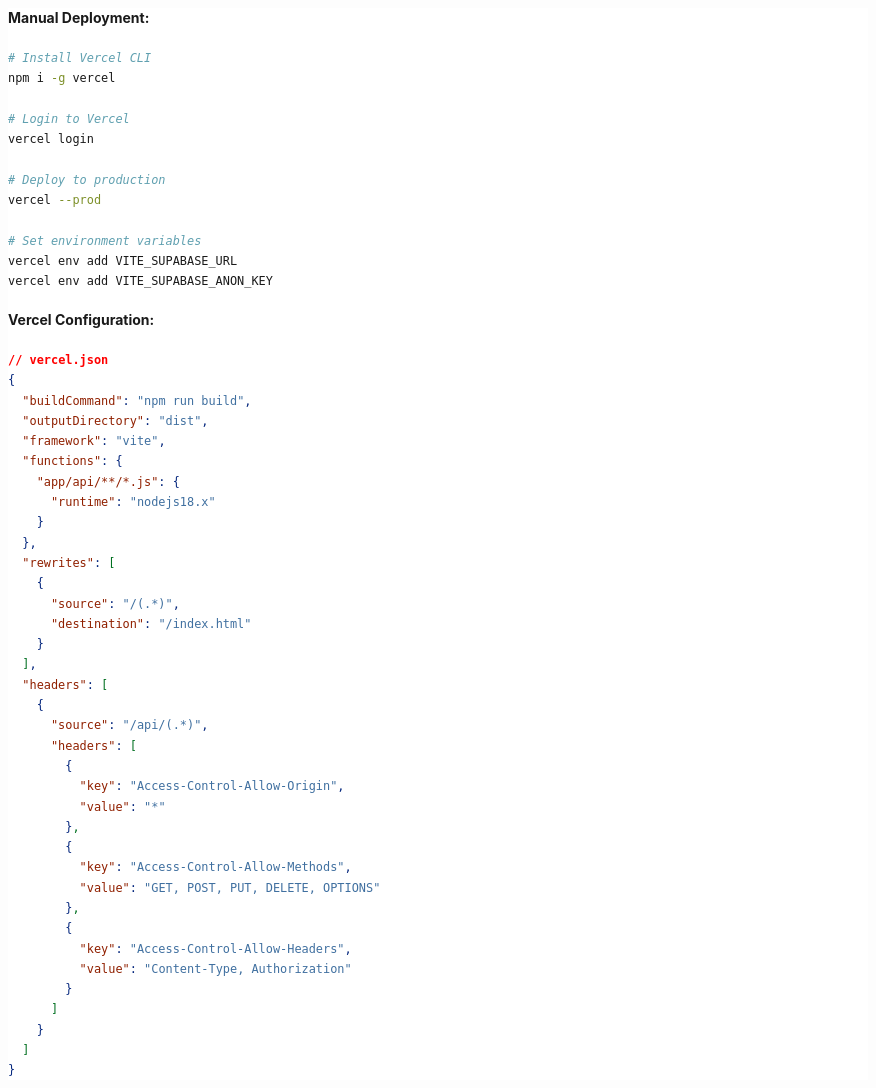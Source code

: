 #### Manual Deployment:
```bash
# Install Vercel CLI
npm i -g vercel

# Login to Vercel
vercel login

# Deploy to production
vercel --prod

# Set environment variables
vercel env add VITE_SUPABASE_URL
vercel env add VITE_SUPABASE_ANON_KEY
```

#### Vercel Configuration:
```json
// vercel.json
{
  "buildCommand": "npm run build",
  "outputDirectory": "dist",
  "framework": "vite",
  "functions": {
    "app/api/**/*.js": {
      "runtime": "nodejs18.x"
    }
  },
  "rewrites": [
    {
      "source": "/(.*)",
      "destination": "/index.html"
    }
  ],
  "headers": [
    {
      "source": "/api/(.*)",
      "headers": [
        {
          "key": "Access-Control-Allow-Origin",
          "value": "*"
        },
        {
          "key": "Access-Control-Allow-Methods",
          "value": "GET, POST, PUT, DELETE, OPTIONS"
        },
        {
          "key": "Access-Control-Allow-Headers",
          "value": "Content-Type, Authorization"
        }
      ]
    }
  ]
}
```
